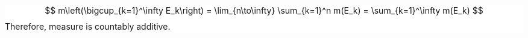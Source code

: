 $$
m\left(\bigcup_{k=1}^\infty E_k\right)  = \lim_{n\to\infty} \sum_{k=1}^n m(E_k) = \sum_{k=1}^\infty m(E_k)
$$
Therefore, measure is countably additive.